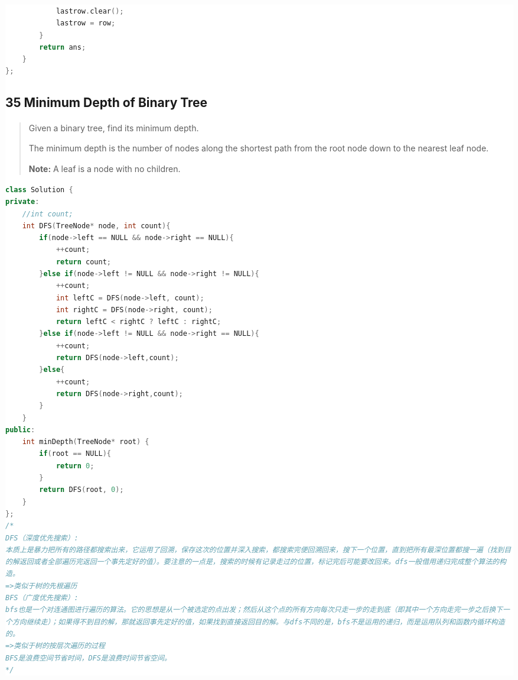 ```c++
            lastrow.clear();
            lastrow = row;
        }   
        return ans;
    }
};
```

## 35 Minimum Depth of Binary Tree

> Given a binary tree, find its minimum depth.
>
> The minimum depth is the number of nodes along the shortest path from the root node down to the nearest leaf node.
>
> **Note:** A leaf is a node with no children.

```c++
class Solution {
private:
    //int count;
    int DFS(TreeNode* node, int count){
        if(node->left == NULL && node->right == NULL){
            ++count;
            return count;
        }else if(node->left != NULL && node->right != NULL){
            ++count;
            int leftC = DFS(node->left, count);
            int rightC = DFS(node->right, count);
            return leftC < rightC ? leftC : rightC;
        }else if(node->left != NULL && node->right == NULL){
            ++count;
            return DFS(node->left,count);
        }else{
            ++count;
            return DFS(node->right,count);
        }
    }
public:
    int minDepth(TreeNode* root) {
        if(root == NULL){
            return 0;
        }
        return DFS(root, 0); 
    }
};
/*
DFS（深度优先搜索）:
本质上是暴力把所有的路径都搜索出来，它运用了回溯，保存这次的位置并深入搜索，都搜索完便回溯回来，搜下一个位置，直到把所有最深位置都搜一遍（找到目的解返回或者全部遍历完返回一个事先定好的值）。要注意的一点是，搜索的时候有记录走过的位置，标记完后可能要改回来。dfs一般借用递归完成整个算法的构造。
=>类似于树的先根遍历
BFS（广度优先搜索）:
bfs也是一个对连通图进行遍历的算法。它的思想是从一个被选定的点出发；然后从这个点的所有方向每次只走一步的走到底（即其中一个方向走完一步之后换下一个方向继续走）；如果得不到目的解，那就返回事先定好的值，如果找到直接返回目的解。与dfs不同的是，bfs不是运用的递归，而是运用队列和函数内循环构造的。
=>类似于树的按层次遍历的过程
BFS是浪费空间节省时间，DFS是浪费时间节省空间。
*/
```
